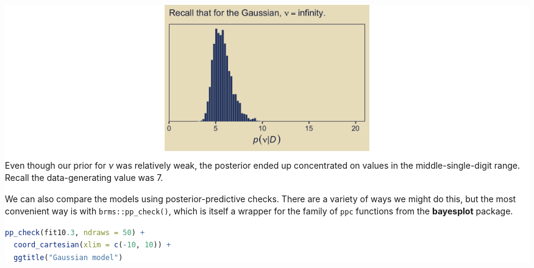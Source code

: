 <img src="10_files/figure-html/unnamed-chunk-63-1.png" width="336" style="display: block; margin: auto;" />

Even though our prior for $\nu$ was relatively weak, the posterior ended up concentrated on values in the middle-single-digit range. Recall the data-generating value was 7.

We can also compare the models using posterior-predictive checks. There are a variety of ways we might do this, but the most convenient way is with `brms::pp_check()`, which is itself a wrapper for the family of `ppc` functions from the **bayesplot** package.


```r
pp_check(fit10.3, ndraws = 50) + 
  coord_cartesian(xlim = c(-10, 10)) +
  ggtitle("Gaussian model")
```
